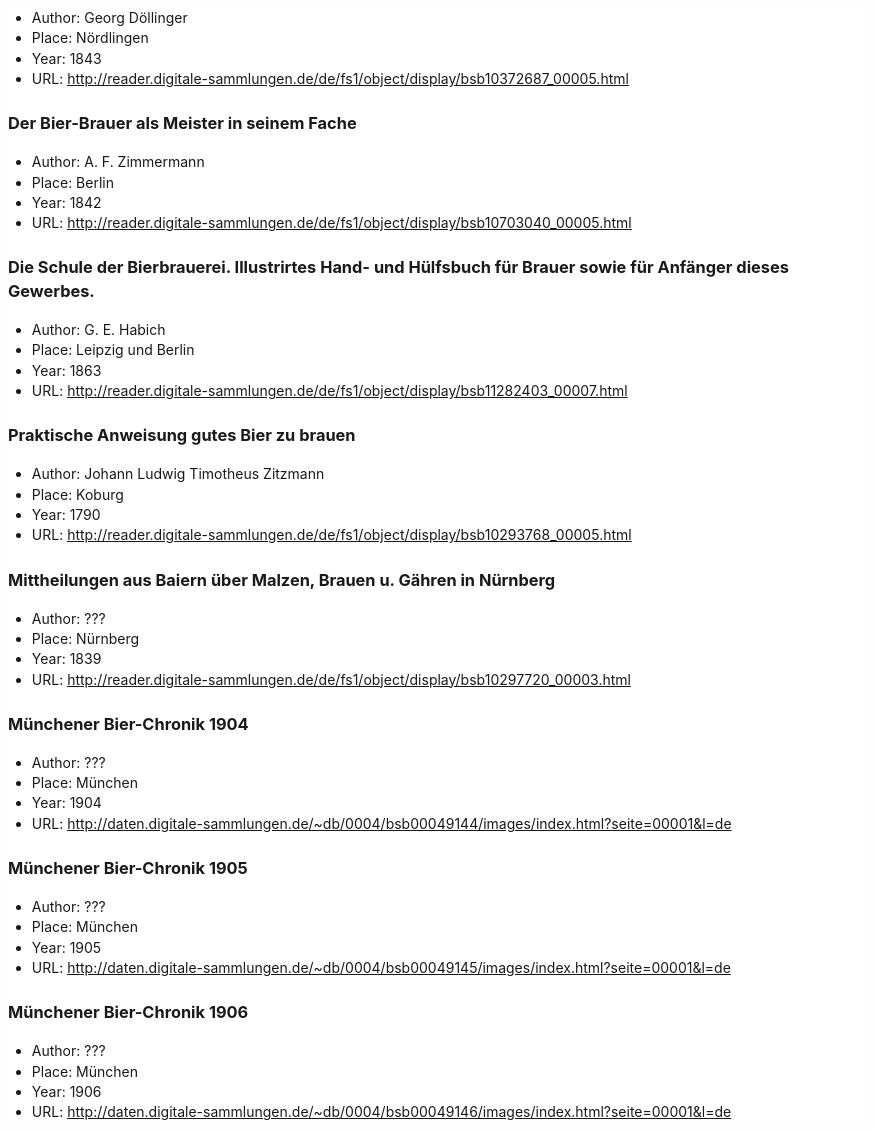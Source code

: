 * Author: Georg Döllinger
* Place: Nördlingen
* Year: 1843
* URL: http://reader.digitale-sammlungen.de/de/fs1/object/display/bsb10372687_00005.html

### Der Bier-Brauer als Meister in seinem Fache

* Author: A. F. Zimmermann
* Place: Berlin
* Year: 1842
* URL: http://reader.digitale-sammlungen.de/de/fs1/object/display/bsb10703040_00005.html

### Die Schule der Bierbrauerei. Illustrirtes Hand- und Hülfsbuch für Brauer sowie für Anfänger dieses Gewerbes.

* Author: G. E. Habich
* Place: Leipzig und Berlin
* Year: 1863
* URL: http://reader.digitale-sammlungen.de/de/fs1/object/display/bsb11282403_00007.html

### Praktische Anweisung gutes Bier zu brauen

* Author: Johann Ludwig Timotheus Zitzmann
* Place: Koburg
* Year: 1790
* URL: http://reader.digitale-sammlungen.de/de/fs1/object/display/bsb10293768_00005.html

### Mittheilungen aus Baiern über Malzen, Brauen u. Gähren in Nürnberg

* Author: ???
* Place: Nürnberg
* Year: 1839
* URL: http://reader.digitale-sammlungen.de/de/fs1/object/display/bsb10297720_00003.html

### Münchener Bier-Chronik 1904

* Author: ???
* Place: München
* Year: 1904
* URL: http://daten.digitale-sammlungen.de/~db/0004/bsb00049144/images/index.html?seite=00001&l=de

### Münchener Bier-Chronik 1905

* Author: ???
* Place: München
* Year: 1905
* URL: http://daten.digitale-sammlungen.de/~db/0004/bsb00049145/images/index.html?seite=00001&l=de

### Münchener Bier-Chronik 1906

* Author: ???
* Place: München
* Year: 1906
* URL: http://daten.digitale-sammlungen.de/~db/0004/bsb00049146/images/index.html?seite=00001&l=de
